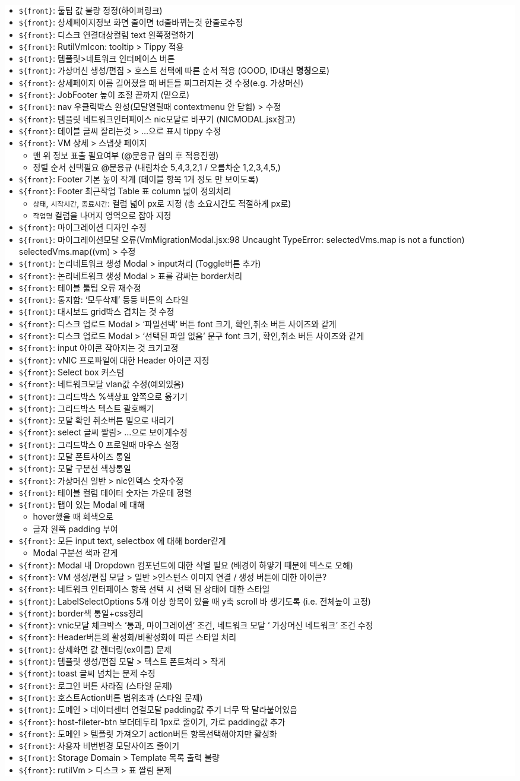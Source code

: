  - `${front}`: 툴팁 값 불량 정정(하이퍼링크)
  - `${front}`: 상세페이지정보 화면 줄이면 td줄바뀌는것 한줄로수정
  - `${front}`: 디스크 연결대상컬럼 text 왼쪽정렬하기
  - `${front}`: RutilVmIcon: tooltip > Tippy 적용
  - `${front}`: 템플릿>네트워크 인터페이스 버튼
  - `${front}`: 가상머신 생성/편집 > 호스트 선택에 따른 순서 적용 (GOOD, ID대신 **명칭**으로)
  - `${front}`: 상세페이지 이름 길어졌을 때 버튼들 찌그러지는 것 수정(e.g. 가상머신)
  - `${front}`: JobFooter 높이 조절 끝까지 (밑으로)
  - `${front}`:  nav 우클릭박스 완성(모달열릴때 contextmenu 안 닫힘) > 수정
  - `${front}`:  템플릿 네트워크인터페이스 nic모달로 바꾸기 (NICMODAL.jsx참고)
  - `${front}`:  테이블 글씨 잘리는것 > …으로 표시 tippy 수정
  - `${front}`: VM 상세 > 스냅샷 페이지
      - 맨 위 정보 표출 필요여부 (@문용규 협의 후 적용진행)
      - 정렬 순서 선택필요 @문용규 (내림차순 5,4,3,2,1 / 오름차순 1,2,3,4,5,)
  - `${front}`: Footer 기본 높이 작게 (테이블 항목 1개 정도 만 보이도록)
  - `${front}`: Footer 최근작업 Table 표 column 넓이 정의처리
      - `상태`, `시작시간`, `종료시간`: 컬럼 넓이 px로 지정 (총 소요시간도 적절하게 px로)
      - `작업명` 컬럼을 나머지 영역으로 잡아 지정
  - `${front}`: 마이그레이션 디자인 수정
  - `${front}`:  마이그레이션모달 오류(VmMigrationModal.jsx:98 Uncaught TypeError: selectedVms.map is not a function)  selectedVms.map((vm) > 수정
  - `${front}`:  논리네트워크 생성 Modal > input처리 (Toggle버튼 추가)
  - `${front}`:  논리네트워크 생성 Modal > 표를 감싸는 border처리
  - `${front}`:  테이블 툴팁 오류 재수정
  - `${front}`:  통지함: ‘모두삭제’ 등등 버튼의 스타일
  - `${front}`:  대시보드 grid박스 겹치는 것 수정
  - `${front}`:  디스크 업로드 Modal > ‘파일선택’ 버튼 font 크기, 확인,취소 버튼 사이즈와 같게
  - `${front}`:  디스크 업로드 Modal > ‘선택된 파일 없음’ 문구 font 크기, 확인,취소 버튼 사이즈와 같게
  - `${front}`:  input 아이콘 작아지는 것 크기고정
  - `${front}`:  vNIC 프로파일에 대한 Header 아이콘 지정
  - `${front}`:  Select box 커스텀
  - `${front}`:  네트워크모달 vlan값 수정(예외있음)
  - `${front}`:  그리드박스 %색상표 앞쪽으로 옮기기
  - `${front}`:  그리드박스 텍스트 괄호빼기
  - `${front}`:  모달 확인 취소버튼 밑으로 내리기
  - `${front}`:  select 글씨 짤림>  …으로 보이게수정
  - `${front}`:  그리드박스 0 프로일때 마우스 설정
  - `${front}`:  모달 폰트사이즈 통일
  - `${front}`:  모달 구분선 색상통일
  - `${front}`:  가상머신 일반 > nic인덱스 숫자수정
  - `${front}`:  테이블 컬럼 데이터 숫자는 가운데 정렬
  - `${front}`:  탭이 있는 Modal 에 대해
      - hover했을 때 회색으로
      - 글자 왼쪽 padding 부여
  - `${front}`: 모든 input text, selectbox 에 대해 border같게
      - Modal 구분선 색과 같게
  - `${front}`:  Modal 내 Dropdown 컴포넌트에 대한 식별 필요 (배경이 하얗기 때문에 텍스로 오해)
  - `${front}`:  VM 생성/편집 모달 > 일반 >인스턴스 이미지 연결 / 생성 버튼에 대한 아이콘?
  - `${front}`:  네트워크 인터페이스 항목 선택 시 선택 된 상태에 대한 스타일
  - `${front}`:  LabelSelectOptions 5개 이상 항목이 있을 때 y축 scroll 바 생기도록 (i.e. 전체높이 고정)
  - `${front}`:  border색 통일+css정리
  - `${front}`:  vnic모달 체크박스 ‘통과, 마이그레이션’ 조건,  네트워크 모달 ‘ 가상머신 네트워크’ 조건 수정
  - `${front}`:  Header버튼의 활성화/비활성화에 따른 스타일 처리
  - `${front}`:  상세화면 값 렌더링(ex이름) 문제
  - `${front}`:  템플릿 생성/편집 모달 > 텍스트 폰트처리 > 작게
  - `${front}`:  toast 글씨 넘치는 문제 수정
  - `${front}`:  로그인 버튼 사라짐 (스타일 문제)
  - `${front}`:  호스트Action버튼 범위초과 (스타일 문제)
  - `${front}`:  도메인 > 데이터센터 연결모달 padding값 주기 너무 딱 달라붙어있음
  - `${front}`:  host-fileter-btn  보더테두리 1px로 줄이기, 가로 padding값 추가
  - `${front}`:  도메인 > 템플릿 가져오기 action버튼 항목선택해야지만 활성화
  - `${front}`:  사용자 비번변경 모달사이즈 줄이기
  - `${front}`:  Storage Domain > Template 목록 출력 불량
  - `${front}`:  rutilVm > 디스크 > 표 짤림 문제